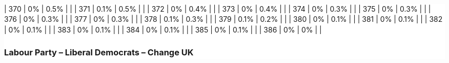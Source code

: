 | 370 | 0% | 0.5% |  |
| 371 | 0.1% | 0.5% |  |
| 372 | 0% | 0.4% |  |
| 373 | 0% | 0.4% |  |
| 374 | 0% | 0.3% |  |
| 375 | 0% | 0.3% |  |
| 376 | 0% | 0.3% |  |
| 377 | 0% | 0.3% |  |
| 378 | 0.1% | 0.3% |  |
| 379 | 0.1% | 0.2% |  |
| 380 | 0% | 0.1% |  |
| 381 | 0% | 0.1% |  |
| 382 | 0% | 0.1% |  |
| 383 | 0% | 0.1% |  |
| 384 | 0% | 0.1% |  |
| 385 | 0% | 0.1% |  |
| 386 | 0% | 0% |  |

### Labour Party – Liberal Democrats – Change UK
